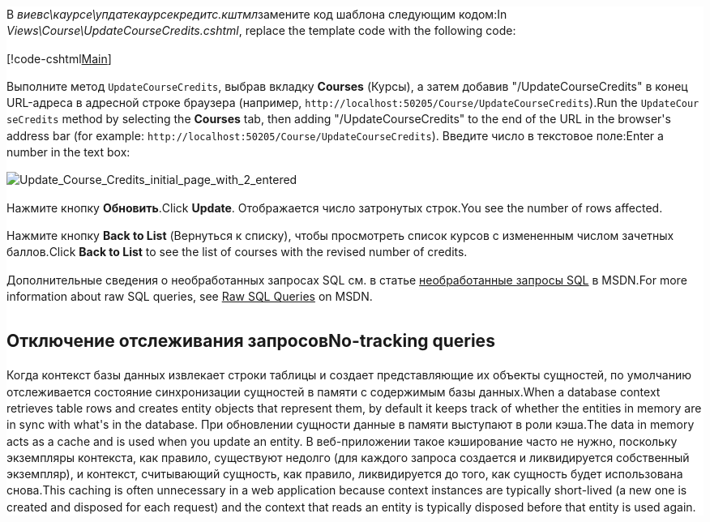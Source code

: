 <span data-ttu-id="2f7c9-164">В *виевс\каурсе\упдатекаурсекредитс.кштмл*замените код шаблона следующим кодом:</span><span class="sxs-lookup"><span data-stu-id="2f7c9-164">In *Views\Course\UpdateCourseCredits.cshtml*, replace the template code with the following code:</span></span>

[!code-cshtml[Main](advanced-entity-framework-scenarios-for-an-mvc-web-application/samples/sample5.cshtml)]

<span data-ttu-id="2f7c9-165">Выполните метод `UpdateCourseCredits`, выбрав вкладку **Courses** (Курсы), а затем добавив "/UpdateCourseCredits" в конец URL-адреса в адресной строке браузера (например, `http://localhost:50205/Course/UpdateCourseCredits`).</span><span class="sxs-lookup"><span data-stu-id="2f7c9-165">Run the `UpdateCourseCredits` method by selecting the **Courses** tab, then adding "/UpdateCourseCredits" to the end of the URL in the browser's address bar (for example: `http://localhost:50205/Course/UpdateCourseCredits`).</span></span> <span data-ttu-id="2f7c9-166">Введите число в текстовое поле:</span><span class="sxs-lookup"><span data-stu-id="2f7c9-166">Enter a number in the text box:</span></span>

![Update_Course_Credits_initial_page_with_2_entered](advanced-entity-framework-scenarios-for-an-mvc-web-application/_static/image1.png)

<span data-ttu-id="2f7c9-168">Нажмите кнопку **Обновить**.</span><span class="sxs-lookup"><span data-stu-id="2f7c9-168">Click **Update**.</span></span> <span data-ttu-id="2f7c9-169">Отображается число затронутых строк.</span><span class="sxs-lookup"><span data-stu-id="2f7c9-169">You see the number of rows affected.</span></span>

<span data-ttu-id="2f7c9-170">Нажмите кнопку **Back to List** (Вернуться к списку), чтобы просмотреть список курсов с измененным числом зачетных баллов.</span><span class="sxs-lookup"><span data-stu-id="2f7c9-170">Click **Back to List** to see the list of courses with the revised number of credits.</span></span>

<span data-ttu-id="2f7c9-171">Дополнительные сведения о необработанных запросах SQL см. в статье [необработанные запросы SQL](https://msdn.microsoft.com/data/jj592907) в MSDN.</span><span class="sxs-lookup"><span data-stu-id="2f7c9-171">For more information about raw SQL queries, see [Raw SQL Queries](https://msdn.microsoft.com/data/jj592907) on MSDN.</span></span>

## <a name="no-tracking-queries"></a><span data-ttu-id="2f7c9-172">Отключение отслеживания запросов</span><span class="sxs-lookup"><span data-stu-id="2f7c9-172">No-tracking queries</span></span>

<span data-ttu-id="2f7c9-173">Когда контекст базы данных извлекает строки таблицы и создает представляющие их объекты сущностей, по умолчанию отслеживается состояние синхронизации сущностей в памяти с содержимым базы данных.</span><span class="sxs-lookup"><span data-stu-id="2f7c9-173">When a database context retrieves table rows and creates entity objects that represent them, by default it keeps track of whether the entities in memory are in sync with what's in the database.</span></span> <span data-ttu-id="2f7c9-174">При обновлении сущности данные в памяти выступают в роли кэша.</span><span class="sxs-lookup"><span data-stu-id="2f7c9-174">The data in memory acts as a cache and is used when you update an entity.</span></span> <span data-ttu-id="2f7c9-175">В веб-приложении такое кэширование часто не нужно, поскольку экземпляры контекста, как правило, существуют недолго (для каждого запроса создается и ликвидируется собственный экземпляр), и контекст, считывающий сущность, как правило, ликвидируется до того, как сущность будет использована снова.</span><span class="sxs-lookup"><span data-stu-id="2f7c9-175">This caching is often unnecessary in a web application because context instances are typically short-lived (a new one is created and disposed for each request) and the context that reads an entity is typically disposed before that entity is used again.</span></span>
